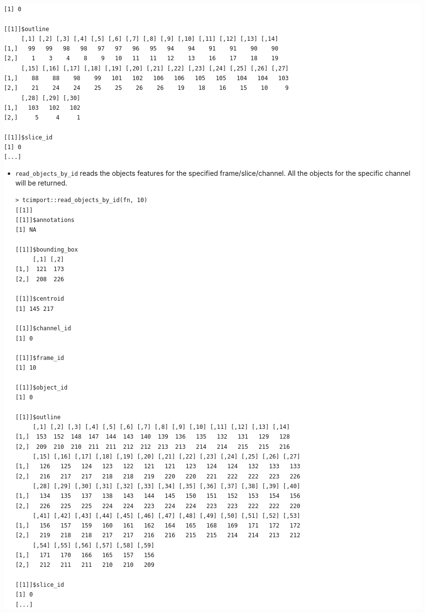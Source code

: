   ```{R}
  [1] 0
  
  [[1]]$outline
       [,1] [,2] [,3] [,4] [,5] [,6] [,7] [,8] [,9] [,10] [,11] [,12] [,13] [,14]
  [1,]   99   99   98   98   97   97   96   95   94    94    91    91    90    90
  [2,]    1    3    4    8    9   10   11   11   12    13    16    17    18    19
       [,15] [,16] [,17] [,18] [,19] [,20] [,21] [,22] [,23] [,24] [,25] [,26] [,27]
  [1,]    88    88    98    99   101   102   106   106   105   105   104   104   103
  [2,]    21    24    24    25    25    26    26    19    18    16    15    10     9
       [,28] [,29] [,30]
  [1,]   103   102   102
  [2,]     5     4     1
  
  [[1]]$slice_id
  [1] 0
  [...]
  ```
  
- ```read_objects_by_id``` reads the objects features for the specified frame/slice/channel. All the objects for the specific channel will be returned.
  
  ```{R}
  > tcimport::read_objects_by_id(fn, 10)
  [[1]]
  [[1]]$annotations
  [1] NA
  
  [[1]]$bounding_box
       [,1] [,2]
  [1,]  121  173
  [2,]  208  226
  
  [[1]]$centroid
  [1] 145 217
  
  [[1]]$channel_id
  [1] 0
  
  [[1]]$frame_id
  [1] 10
  
  [[1]]$object_id
  [1] 0
  
  [[1]]$outline
       [,1] [,2] [,3] [,4] [,5] [,6] [,7] [,8] [,9] [,10] [,11] [,12] [,13] [,14]
  [1,]  153  152  148  147  144  143  140  139  136   135   132   131   129   128
  [2,]  209  210  210  211  211  212  212  213  213   214   214   215   215   216
       [,15] [,16] [,17] [,18] [,19] [,20] [,21] [,22] [,23] [,24] [,25] [,26] [,27]
  [1,]   126   125   124   123   122   121   121   123   124   124   132   133   133
  [2,]   216   217   217   218   218   219   220   220   221   222   222   223   226
       [,28] [,29] [,30] [,31] [,32] [,33] [,34] [,35] [,36] [,37] [,38] [,39] [,40]
  [1,]   134   135   137   138   143   144   145   150   151   152   153   154   156
  [2,]   226   225   225   224   224   223   224   224   223   223   222   222   220
       [,41] [,42] [,43] [,44] [,45] [,46] [,47] [,48] [,49] [,50] [,51] [,52] [,53]
  [1,]   156   157   159   160   161   162   164   165   168   169   171   172   172
  [2,]   219   218   218   217   217   216   216   215   215   214   214   213   212
       [,54] [,55] [,56] [,57] [,58] [,59]
  [1,]   171   170   166   165   157   156
  [2,]   212   211   211   210   210   209
  
  [[1]]$slice_id
  [1] 0
  [...]
  ```